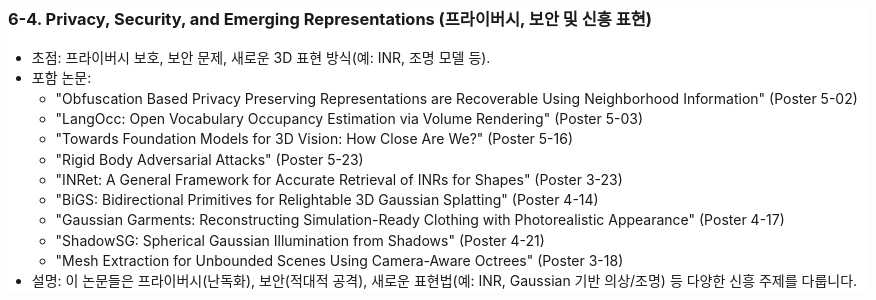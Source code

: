 ### **6-4. Privacy, Security, and Emerging Representations (프라이버시, 보안 및 신흥 표현)**

- 초점: 프라이버시 보호, 보안 문제, 새로운 3D 표현 방식(예: INR, 조명 모델 등).
- 포함 논문:
    - "Obfuscation Based Privacy Preserving Representations are Recoverable Using Neighborhood Information" (Poster 5-02)
    - "LangOcc: Open Vocabulary Occupancy Estimation via Volume Rendering" (Poster 5-03)
    - "Towards Foundation Models for 3D Vision: How Close Are We?" (Poster 5-16)
    - "Rigid Body Adversarial Attacks" (Poster 5-23)
    - "INRet: A General Framework for Accurate Retrieval of INRs for Shapes" (Poster 3-23)
    - "BiGS: Bidirectional Primitives for Relightable 3D Gaussian Splatting" (Poster 4-14)
    - "Gaussian Garments: Reconstructing Simulation-Ready Clothing with Photorealistic Appearance" (Poster 4-17)
    - "ShadowSG: Spherical Gaussian Illumination from Shadows" (Poster 4-21)
    - "Mesh Extraction for Unbounded Scenes Using Camera-Aware Octrees" (Poster 3-18)
- 설명: 이 논문들은 프라이버시(난독화), 보안(적대적 공격), 새로운 표현법(예: INR, Gaussian 기반 의상/조명) 등 다양한 신흥 주제를 다룹니다.
